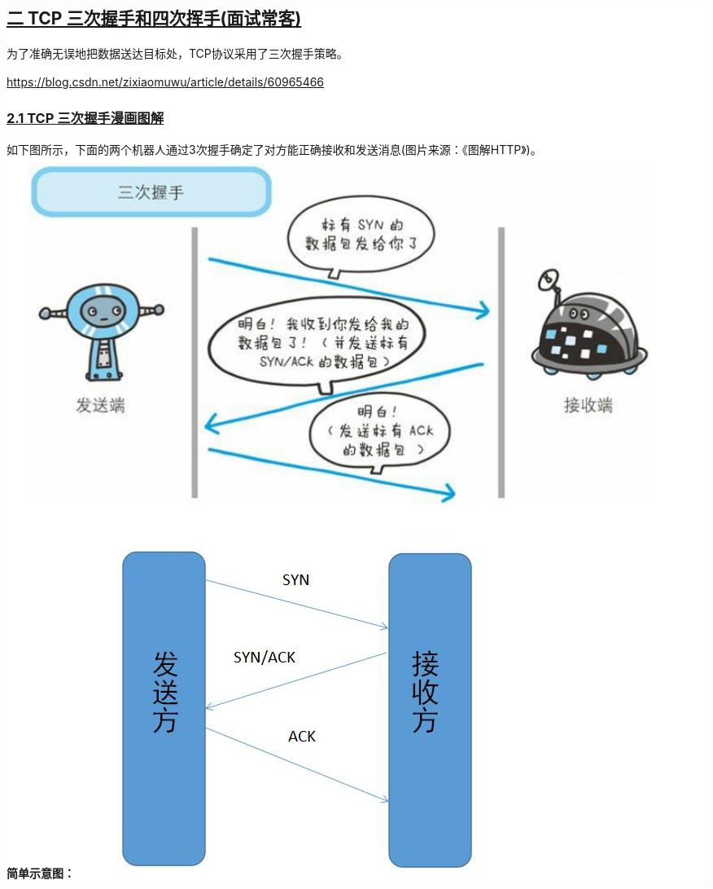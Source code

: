 ## [二 TCP 三次握手和四次挥手(面试常客)](https://snailclimb.gitee.io/javaguide/#/docs/network/计算机网络?id=二-tcp-三次握手和四次挥手面试常客)

为了准确无误地把数据送达目标处，TCP协议采用了三次握手策略。

https://blog.csdn.net/zixiaomuwu/article/details/60965466

### [2.1 TCP 三次握手漫画图解](https://snailclimb.gitee.io/javaguide/#/docs/network/计算机网络?id=_21-tcp-三次握手漫画图解)

如下图所示，下面的两个机器人通过3次握手确定了对方能正确接收和发送消息(图片来源：《图解HTTP》)。 ![TCP三次握手](6.%E8%AE%A1%E7%AE%97%E6%9C%BA%E7%BD%91%E7%BB%9C%E5%AD%A6%E4%B9%A0%E7%AC%94%E8%AE%B0.assets/%E4%B8%89%E6%AC%A1%E6%8F%A1%E6%89%8B.png)

**简单示意图：** ![TCP三次握手](6.%E8%AE%A1%E7%AE%97%E6%9C%BA%E7%BD%91%E7%BB%9C%E5%AD%A6%E4%B9%A0%E7%AC%94%E8%AE%B0.assets/%E4%B8%89%E6%AC%A1%E6%8F%A1%E6%89%8B2.png)
